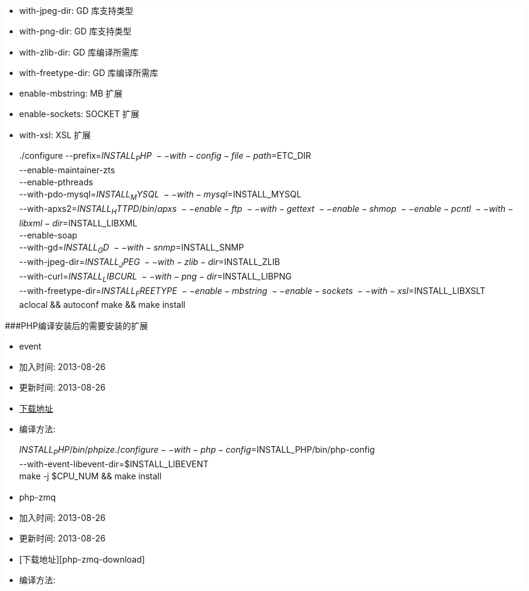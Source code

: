  - with-jpeg-dir: GD 库支持类型
 - with-png-dir: GD 库支持类型
 - with-zlib-dir: GD 库编译所需库
 - with-freetype-dir: GD 库编译所需库
 - enable-mbstring: MB 扩展
 - enable-sockets: SOCKET 扩展 
 - with-xsl: XSL 扩展 

	./configure --prefix=$INSTALL_PHP \
		--with-config-file-path=$ETC_DIR \
		--enable-maintainer-zts \
		--enable-pthreads \
		--with-pdo-mysql=$INSTALL_MYSQL \
		--with-mysql=$INSTALL_MYSQL \
		--with-apxs2=$INSTALL_HTTPD/bin/apxs \
		--enable-ftp \
		--with-gettext \
		--enable-shmop \
		--enable-pcntl \
		--with-libxml-dir=$INSTALL_LIBXML \
		--enable-soap \
		--with-gd=$INSTALL_GD \
		--with-snmp=$INSTALL_SNMP \
		--with-jpeg-dir=$INSTALL_JPEG \
		--with-zlib-dir=$INSTALL_ZLIB \
		--with-curl=$INSTALL_LIBCURL \
		--with-png-dir=$INSTALL_LIBPNG \
		--with-freetype-dir=$INSTALL_FREETYPE \
		--enable-mbstring \
		--enable-sockets \
		--with-xsl=$INSTALL_LIBXSLT \
	aclocal && autoconf
	make && make install


###PHP编译安装后的需要安装的扩展

- event
 - 加入时间: 2013-08-26
 - 更新时间: 2013-08-26
 - [下载地址][event-download]
 - 编译方法: 

	$INSTALL_PHP/bin/phpize
	./configure --with-php-config=$INSTALL_PHP/bin/php-config \
		--with-event-libevent-dir=$INSTALL_LIBEVENT \
	make -j $CPU_NUM && make install

- php-zmq
 - 加入时间: 2013-08-26
 - 更新时间: 2013-08-26
 - [下载地址][php-zmq-download]
 - 编译方法: 


[jpeg-download]: http://code.google.com/p/google-desktop-for-linux-mirror/downloads/detail?name=jpeg-6b.tar.gz&can=2&q
[png-download]: http://www.libpng.org/pub/png/libpng.html
[freetype-download]: http://www.freetype.org/download.html
[gd-download]: http://libgd.bitbucket.org/
[libxml2-download]: http://www.xmlsoft.org/
[libxstl-download]: http://www.xmlsoft.org/
[libevent-download]: https://github.com/downloads/libevent/libevent/libevent-2.0.21-stable.tar.gz
[event-download]: http://pecl.php.net/get/event
[zeromq-download]: http://download.zeromq.org/zeromq-3.2.3.tar.gz
[eio-download]: http://pecl.php.net/get/eio
[xdebug-download]: http://xdebug.org/files/xdebug-2.2.3.tgz
[curl-download]: http://curl.haxx.se/download/